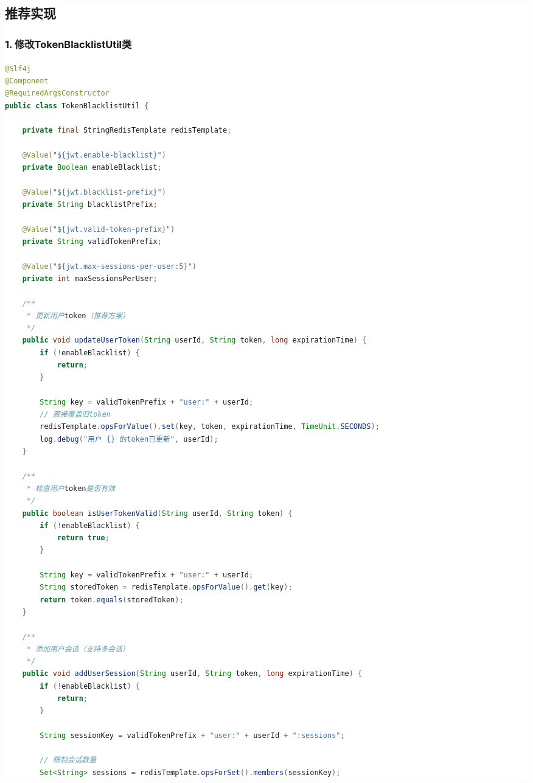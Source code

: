 ## 推荐实现

### 1. 修改TokenBlacklistUtil类

```java
@Slf4j
@Component
@RequiredArgsConstructor
public class TokenBlacklistUtil {

    private final StringRedisTemplate redisTemplate;

    @Value("${jwt.enable-blacklist}")
    private Boolean enableBlacklist;

    @Value("${jwt.blacklist-prefix}")
    private String blacklistPrefix;

    @Value("${jwt.valid-token-prefix}")
    private String validTokenPrefix;

    @Value("${jwt.max-sessions-per-user:5}")
    private int maxSessionsPerUser;

    /**
     * 更新用户token（推荐方案）
     */
    public void updateUserToken(String userId, String token, long expirationTime) {
        if (!enableBlacklist) {
            return;
        }
        
        String key = validTokenPrefix + "user:" + userId;
        // 直接覆盖旧token
        redisTemplate.opsForValue().set(key, token, expirationTime, TimeUnit.SECONDS);
        log.debug("用户 {} 的token已更新", userId);
    }

    /**
     * 检查用户token是否有效
     */
    public boolean isUserTokenValid(String userId, String token) {
        if (!enableBlacklist) {
            return true;
        }
        
        String key = validTokenPrefix + "user:" + userId;
        String storedToken = redisTemplate.opsForValue().get(key);
        return token.equals(storedToken);
    }

    /**
     * 添加用户会话（支持多会话）
     */
    public void addUserSession(String userId, String token, long expirationTime) {
        if (!enableBlacklist) {
            return;
        }
        
        String sessionKey = validTokenPrefix + "user:" + userId + ":sessions";
        
        // 限制会话数量
        Set<String> sessions = redisTemplate.opsForSet().members(sessionKey);
```